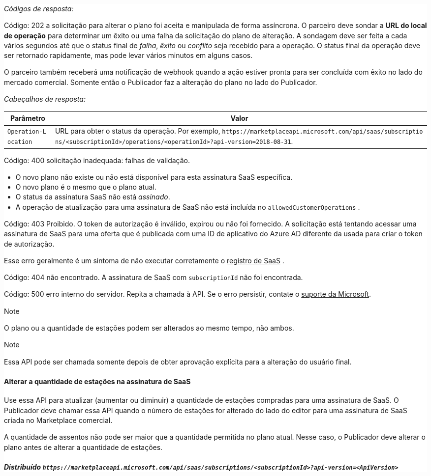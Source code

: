*Códigos de resposta:*

Código: 202 a solicitação para alterar o plano foi aceita e manipulada de forma assíncrona.  O parceiro deve sondar a **URL do local de operação** para determinar um êxito ou uma falha da solicitação do plano de alteração.  A sondagem deve ser feita a cada vários segundos até que o status final de *falha*, *êxito* ou *conflito* seja recebido para a operação.  O status final da operação deve ser retornado rapidamente, mas pode levar vários minutos em alguns casos.

O parceiro também receberá uma notificação de webhook quando a ação estiver pronta para ser concluída com êxito no lado do mercado comercial.  Somente então o Publicador faz a alteração do plano no lado do Publicador.

*Cabeçalhos de resposta:*

|  Parâmetro         | Valor             |
|  ---------------   |  ---------------  |
|  `Operation-Location`        |  URL para obter o status da operação.  Por exemplo, `https://marketplaceapi.microsoft.com/api/saas/subscriptions/<subscriptionId>/operations/<operationId>?api-version=2018-08-31`. |

Código: 400 solicitação inadequada: falhas de validação.

* O novo plano não existe ou não está disponível para esta assinatura SaaS específica.
* O novo plano é o mesmo que o plano atual.
* O status da assinatura SaaS não está *assinado*.
* A operação de atualização para uma assinatura de SaaS não está incluída no `allowedCustomerOperations` .

Código: 403 Proibido. O token de autorização é inválido, expirou ou não foi fornecido.  A solicitação está tentando acessar uma assinatura de SaaS para uma oferta que é publicada com uma ID de aplicativo do Azure AD diferente da usada para criar o token de autorização.

Esse erro geralmente é um sintoma de não executar corretamente o [registro de SaaS](pc-saas-registration.md) .

Código: 404 não encontrado.  A assinatura de SaaS com `subscriptionId` não foi encontrada.

Código: 500 erro interno do servidor.  Repita a chamada à API.  Se o erro persistir, contate o [suporte da Microsoft](https://partner.microsoft.com/support/v2/?stage=1).

>[!NOTE]
>O plano ou a quantidade de estações podem ser alterados ao mesmo tempo, não ambos.

>[!Note]
>Essa API pode ser chamada somente depois de obter aprovação explícita para a alteração do usuário final.

#### <a name="change-the-quantity-of-seats-on-the-saas-subscription"></a>Alterar a quantidade de estações na assinatura de SaaS

Use essa API para atualizar (aumentar ou diminuir) a quantidade de estações compradas para uma assinatura de SaaS.  O Publicador deve chamar essa API quando o número de estações for alterado do lado do editor para uma assinatura de SaaS criada no Marketplace comercial.

A quantidade de assentos não pode ser maior que a quantidade permitida no plano atual.  Nesse caso, o Publicador deve alterar o plano antes de alterar a quantidade de estações.

##### <a name="patch-httpsmarketplaceapimicrosoftcomapisaassubscriptionssubscriptionidapi-versionapiversion"></a>Distribuído `https://marketplaceapi.microsoft.com/api/saas/subscriptions/<subscriptionId>?api-version=<ApiVersion>`
